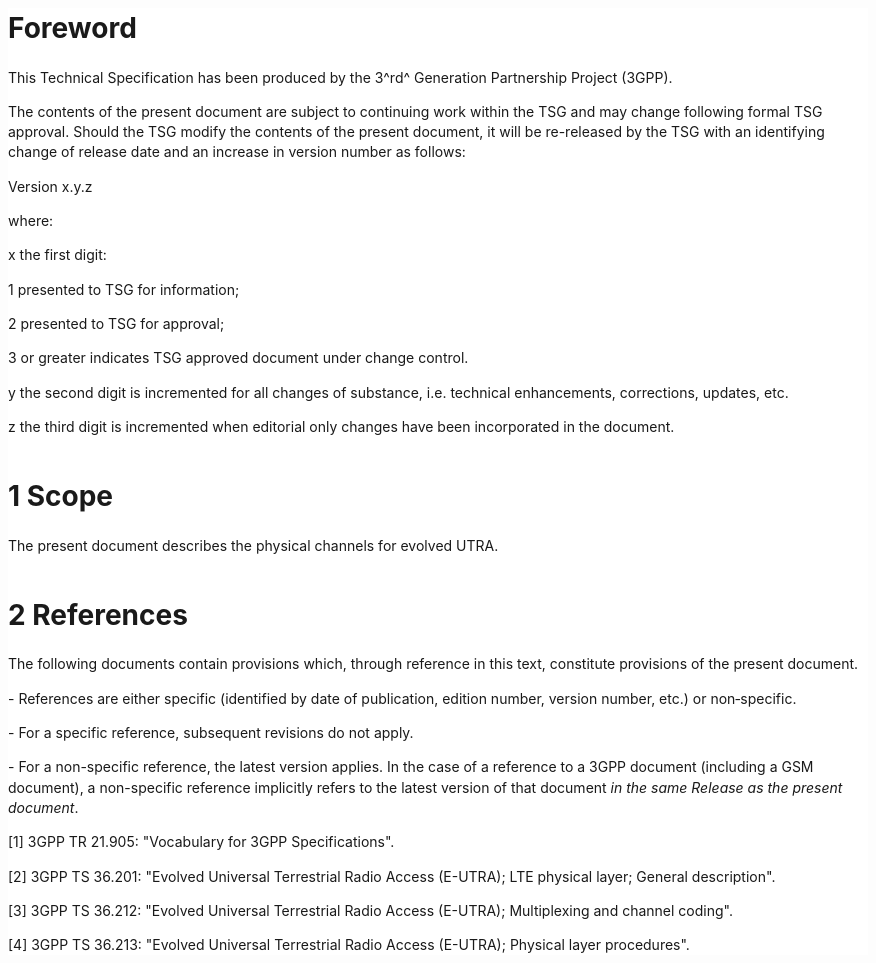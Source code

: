 Foreword
========

This Technical Specification has been produced by the 3^rd^ Generation
Partnership Project (3GPP).

The contents of the present document are subject to continuing work
within the TSG and may change following formal TSG approval. Should the
TSG modify the contents of the present document, it will be re-released
by the TSG with an identifying change of release date and an increase in
version number as follows:

Version x.y.z

where:

x the first digit:

1 presented to TSG for information;

2 presented to TSG for approval;

3 or greater indicates TSG approved document under change control.

y the second digit is incremented for all changes of substance, i.e.
technical enhancements, corrections, updates, etc.

z the third digit is incremented when editorial only changes have been
incorporated in the document.

 1 Scope
=======

The present document describes the physical channels for evolved UTRA.

2 References
============

The following documents contain provisions which, through reference in
this text, constitute provisions of the present document.

\- References are either specific (identified by date of publication,
edition number, version number, etc.) or non‑specific.

\- For a specific reference, subsequent revisions do not apply.

\- For a non-specific reference, the latest version applies. In the case
of a reference to a 3GPP document (including a GSM document), a
non-specific reference implicitly refers to the latest version of that
document *in the same Release as the present document*.

\[1\] 3GPP TR 21.905: \"Vocabulary for 3GPP Specifications\".

\[2\] 3GPP TS 36.201: \"Evolved Universal Terrestrial Radio Access
(E-UTRA); LTE physical layer; General description\".

\[3\] 3GPP TS 36.212: \"Evolved Universal Terrestrial Radio Access
(E-UTRA); Multiplexing and channel coding\".

\[4\] 3GPP TS 36.213: \"Evolved Universal Terrestrial Radio Access
(E-UTRA); Physical layer procedures\".
